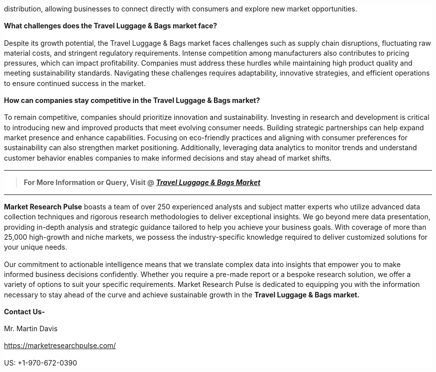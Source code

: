 distribution, allowing businesses to connect directly with consumers and explore new market opportunities.</p><p><strong>What challenges does the Travel Luggage & Bags market face?</strong></p><p>Despite its growth potential, the Travel Luggage & Bags market faces challenges such as supply chain disruptions, fluctuating raw material costs, and stringent regulatory requirements. Intense competition among manufacturers also contributes to pricing pressures, which can impact profitability. Companies must address these hurdles while maintaining high product quality and meeting sustainability standards. Navigating these challenges requires adaptability, innovative strategies, and efficient operations to ensure continued success in the market.</p><p><strong>How can companies stay competitive in the Travel Luggage & Bags market?</strong></p><p>To remain competitive, companies should prioritize innovation and sustainability. Investing in research and development is critical to introducing new and improved products that meet evolving consumer needs. Building strategic partnerships can help expand market presence and enhance capabilities. Focusing on eco-friendly practices and aligning with consumer preferences for sustainability can also strengthen market positioning. Additionally, leveraging data analytics to monitor trends and understand customer behavior enables companies to make informed decisions and stay ahead of market shifts.</p><hr /><blockquote><p><strong>For More Information or Query, Visit @&nbsp;<em><a href="https://marketresearchpulse.com/report/56782/travel-luggage-bags-market?utm_source=Linkedin&utm_medium=0117">Travel Luggage & Bags Market</a></em></strong></p></blockquote><hr /><p><strong>Market Research Pulse</strong> boasts a team of over 250 experienced analysts and subject matter experts who utilize advanced data collection techniques and rigorous research methodologies to deliver exceptional insights. We go beyond mere data presentation, providing in-depth analysis and strategic guidance tailored to help you achieve your business goals. With coverage of more than 25,000 high-growth and niche markets, we possess the industry-specific knowledge required to deliver customized solutions for your unique needs.</p><p>Our commitment to actionable intelligence means that we translate complex data into insights that empower you to make informed business decisions confidently. Whether you require a pre-made report or a bespoke research solution, we offer a variety of options to suit your specific requirements. Market Research Pulse is dedicated to equipping you with the information necessary to stay ahead of the curve and achieve sustainable growth in the <strong>Travel Luggage & Bags market.</strong></p><p><strong>Contact Us-</strong></p><p>Mr. Martin Davis</p><p>https://marketresearchpulse.com/</p><p>US: +1-970-672-0390</p>
